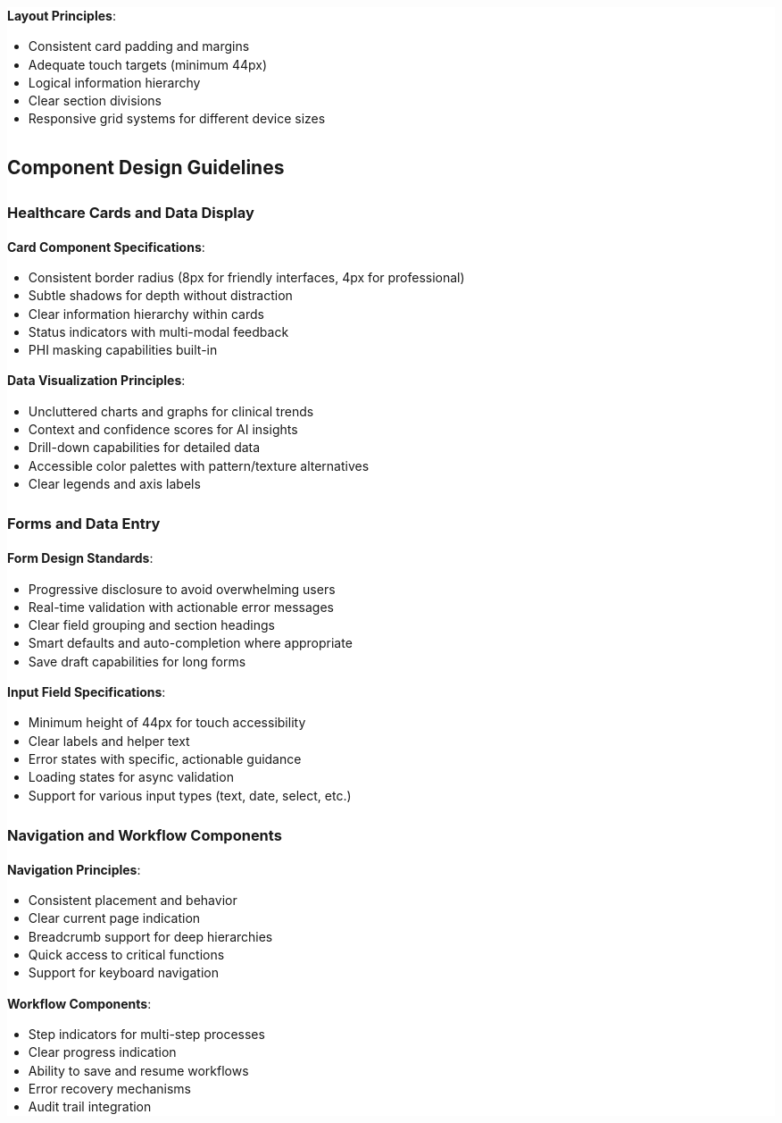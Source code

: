 **Layout Principles**:
- Consistent card padding and margins
- Adequate touch targets (minimum 44px)
- Logical information hierarchy
- Clear section divisions
- Responsive grid systems for different device sizes

## Component Design Guidelines

### Healthcare Cards and Data Display

**Card Component Specifications**:
- Consistent border radius (8px for friendly interfaces, 4px for professional)
- Subtle shadows for depth without distraction
- Clear information hierarchy within cards
- Status indicators with multi-modal feedback
- PHI masking capabilities built-in

**Data Visualization Principles**:
- Uncluttered charts and graphs for clinical trends
- Context and confidence scores for AI insights
- Drill-down capabilities for detailed data
- Accessible color palettes with pattern/texture alternatives
- Clear legends and axis labels

### Forms and Data Entry

**Form Design Standards**:
- Progressive disclosure to avoid overwhelming users
- Real-time validation with actionable error messages
- Clear field grouping and section headings
- Smart defaults and auto-completion where appropriate
- Save draft capabilities for long forms

**Input Field Specifications**:
- Minimum height of 44px for touch accessibility
- Clear labels and helper text
- Error states with specific, actionable guidance
- Loading states for async validation
- Support for various input types (text, date, select, etc.)

### Navigation and Workflow Components

**Navigation Principles**:
- Consistent placement and behavior
- Clear current page indication
- Breadcrumb support for deep hierarchies
- Quick access to critical functions
- Support for keyboard navigation

**Workflow Components**:
- Step indicators for multi-step processes
- Clear progress indication
- Ability to save and resume workflows
- Error recovery mechanisms
- Audit trail integration
